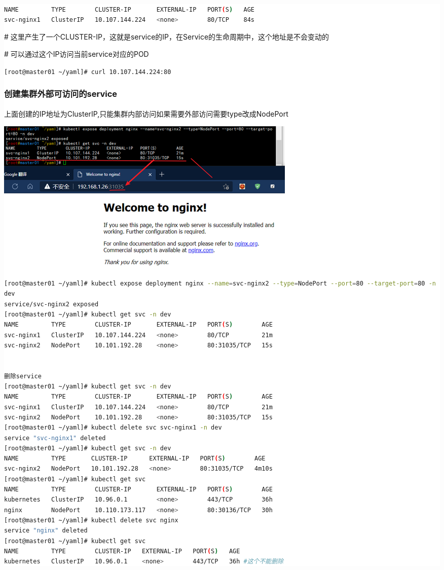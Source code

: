 ```bash
NAME         TYPE        CLUSTER-IP       EXTERNAL-IP   PORT(S)   AGE
svc-nginx1   ClusterIP   10.107.144.224   <none>        80/TCP    84s

```

\# 这里产生了一个CLUSTER-IP，这就是service的IP，在Service的生命周期中，这个地址是不会变动的

\# 可以通过这个IP访问当前service对应的POD

```bash
[root@master01 ~/yaml]# curl 10.107.144.224:80
```

### 创建集群外部可访问的service

上面创建的IP地址为ClusterIP,只能集群内部访问如果需要外部访问需要type改成NodePort

![image-20210819104301557](kubernetes操作实战.assets\image-20210819104301557.png)

```bash
[root@master01 ~/yaml]# kubectl expose deployment nginx --name=svc-nginx2 --type=NodePort --port=80 --target-port=80 -n dev
service/svc-nginx2 exposed
[root@master01 ~/yaml]# kubectl get svc -n dev
NAME         TYPE        CLUSTER-IP       EXTERNAL-IP   PORT(S)        AGE
svc-nginx1   ClusterIP   10.107.144.224   <none>        80/TCP         21m
svc-nginx2   NodePort    10.101.192.28    <none>        80:31035/TCP   15s


删除service
[root@master01 ~/yaml]# kubectl get svc -n dev
NAME         TYPE        CLUSTER-IP       EXTERNAL-IP   PORT(S)        AGE
svc-nginx1   ClusterIP   10.107.144.224   <none>        80/TCP         21m
svc-nginx2   NodePort    10.101.192.28    <none>        80:31035/TCP   15s
[root@master01 ~/yaml]# kubectl delete svc svc-nginx1 -n dev
service "svc-nginx1" deleted
[root@master01 ~/yaml]# kubectl get svc -n dev
NAME         TYPE       CLUSTER-IP      EXTERNAL-IP   PORT(S)        AGE
svc-nginx2   NodePort   10.101.192.28   <none>        80:31035/TCP   4m10s
[root@master01 ~/yaml]# kubectl get svc 
NAME         TYPE        CLUSTER-IP       EXTERNAL-IP   PORT(S)        AGE
kubernetes   ClusterIP   10.96.0.1        <none>        443/TCP        36h
nginx        NodePort    10.110.173.117   <none>        80:30136/TCP   30h
[root@master01 ~/yaml]# kubectl delete svc nginx 
service "nginx" deleted
[root@master01 ~/yaml]# kubectl get svc
NAME         TYPE        CLUSTER-IP   EXTERNAL-IP   PORT(S)   AGE
kubernetes   ClusterIP   10.96.0.1    <none>        443/TCP   36h #这个不能删除

```
